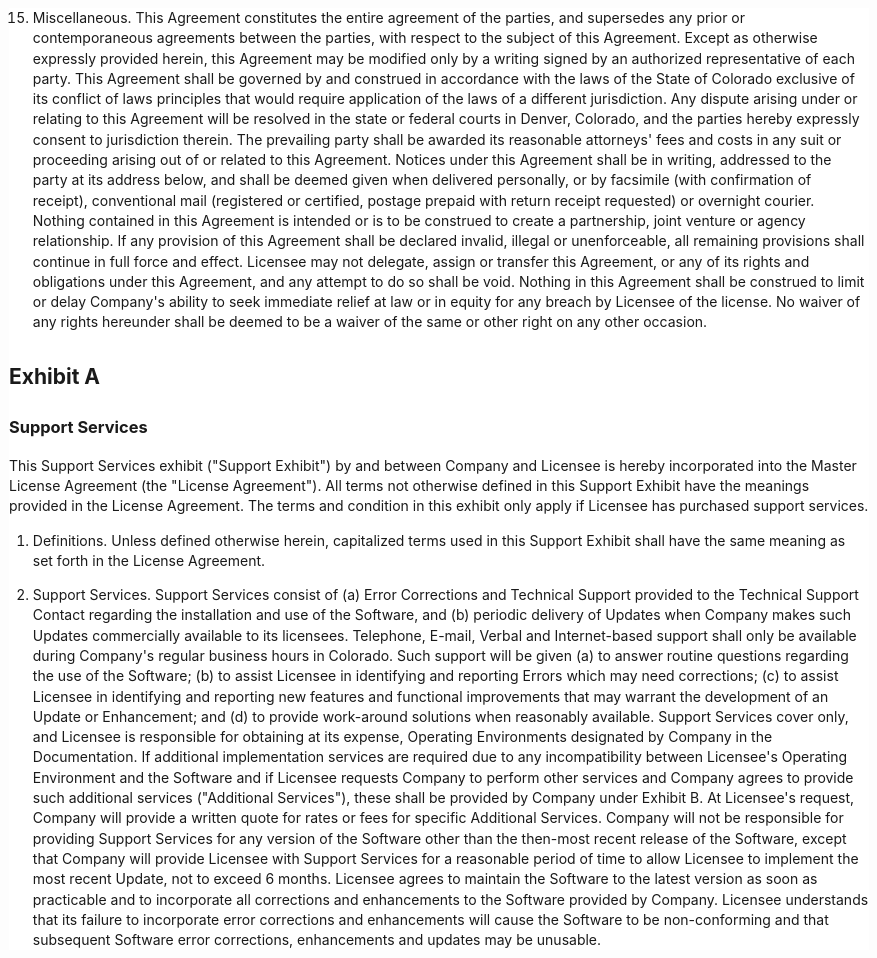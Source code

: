 15. Miscellaneous.  This Agreement constitutes the entire agreement of the parties, and supersedes any prior or contemporaneous agreements between the parties, with respect to the subject of this Agreement.  Except as otherwise expressly provided herein, this Agreement may be modified only by a writing signed by an authorized representative of each party.  This Agreement shall be governed by and construed in accordance with the laws of the State of Colorado exclusive of its conflict of laws principles that would require application of the laws of a different jurisdiction.  Any dispute arising under or relating to this Agreement will be resolved in the state or federal courts in Denver, Colorado, and the parties hereby expressly consent to jurisdiction therein.  The prevailing party shall be awarded its reasonable attorneys' fees and costs in any suit or proceeding arising out of or related to this Agreement.  Notices under this Agreement shall be in writing, addressed to the party at its address below, and shall be deemed given when delivered personally, or by facsimile (with confirmation of receipt), conventional mail (registered or certified, postage prepaid with return receipt requested) or overnight courier.  Nothing contained in this Agreement is intended or is to be construed to create a partnership, joint venture or agency relationship.  If any provision of this Agreement shall be declared invalid, illegal or unenforceable, all remaining provisions shall continue in full force and effect. Licensee may not delegate, assign or transfer this Agreement, or any of its rights and obligations under this Agreement, and any attempt to do so shall be void.  Nothing in this Agreement shall be construed to limit or delay Company's ability to seek immediate relief at law or in equity for any breach by Licensee of the license.  No waiver of any rights hereunder shall be deemed to be a waiver of the same or other right on any other occasion. 


## Exhibit A

### Support Services

This Support Services exhibit ("Support Exhibit") by and between Company and Licensee is hereby incorporated into the Master License Agreement (the "License Agreement").  All terms not otherwise defined in this Support Exhibit have the meanings provided in the License Agreement. The terms and condition in this exhibit only apply if Licensee has purchased support services.  

1. Definitions.  Unless defined otherwise herein, capitalized terms used in this Support Exhibit shall have the same meaning as set forth in the License Agreement.

2. Support Services.  Support Services consist of (a) Error Corrections and Technical Support provided to the Technical Support Contact regarding the installation and use of the Software, and (b) periodic delivery of Updates when Company makes such Updates commercially available to its licensees. Telephone, E-mail, Verbal and Internet-based support shall only be available during Company's regular business hours in Colorado.  Such support will be given (a) to answer routine questions regarding the use of the Software; (b) to assist Licensee in identifying and reporting Errors which may need corrections; (c) to assist Licensee in identifying and reporting new features and functional improvements that may warrant the development of an Update or Enhancement; and (d) to provide work-around solutions when reasonably available.  Support Services cover only, and Licensee is responsible for obtaining at its expense, Operating Environments designated by Company in the Documentation.  If additional implementation services are required due to any incompatibility between Licensee's Operating Environment and the Software and if Licensee requests Company to perform other services and Company agrees to provide such additional services ("Additional Services"), these shall be provided by Company under Exhibit B.  At Licensee's request, Company will provide a written quote for rates or fees for specific Additional Services. Company will not be responsible for providing Support Services for any version of the Software other than the then-most recent release of the Software, except that Company will provide Licensee with Support Services for a reasonable period of time to allow Licensee to implement the most recent Update, not to exceed 6 months. Licensee agrees to maintain the Software to the latest version as soon as practicable and to incorporate all corrections and enhancements to the Software provided by Company.  Licensee understands that its failure to incorporate error corrections and enhancements will cause the Software to be non-conforming and that subsequent Software error corrections, enhancements and updates may be unusable.
